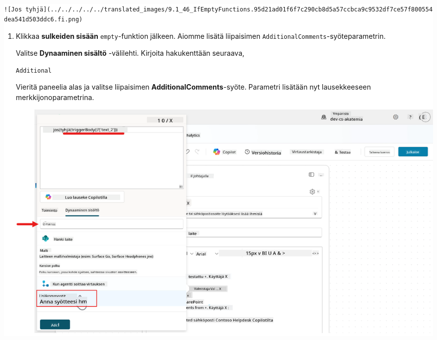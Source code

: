     ![Jos tyhjä](../../../../../translated_images/9.1_46_IfEmptyFunctions.95d21ad01f6f7c290cb8d5a57ccbca9c9532df7ce57f800554dea541d503ddc6.fi.png)

1. Klikkaa **sulkeiden sisään** `empty`-funktion jälkeen. Aiomme lisätä liipaisimen `AdditionalComments`-syöteparametrin.

    Valitse **Dynaaminen sisältö** -välilehti. Kirjoita hakukenttään seuraava,

    ```text
    Additional
    ```

    Vieritä paneelia alas ja valitse liipaisimen **AdditionalComments**-syöte. Parametri lisätään nyt lausekkeeseen merkkijonoparametrina.

    ![Lisää AdditionalComments dynaamisena sisältönä](../../../../../translated_images/9.1_47_AdditionalCommentsDynamicContent.f9632f09779888c18a58df8e97ef677ed885b0eaa88c252b13b22c0e4c67495b.fi.png)
